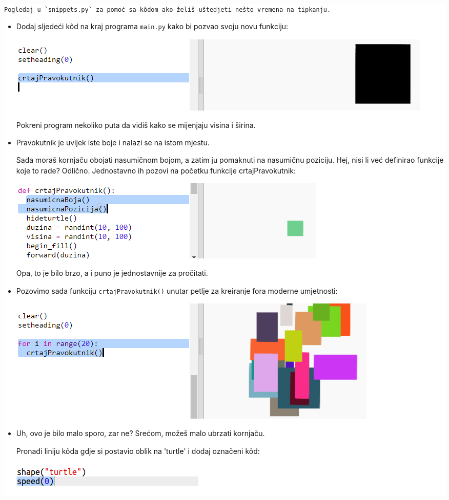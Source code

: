     Pogledaj u `snippets.py` za pomoć sa kôdom ako želiš uštedjeti nešto vremena na tipkanju.

+ Dodaj sljedeći kôd na kraj programa `main.py` kako bi pozvao svoju novu funkciju:

    ![screenshot](modern-call-rect.png)

    Pokreni program nekoliko puta da vidiš kako se mijenjaju visina i širina.

+ Pravokutnik je uvijek iste boje i nalazi se na istom mjestu.

    Sada moraš kornjaču obojati nasumičnom bojom, a zatim ju pomaknuti na nasumičnu poziciju. Hej, nisi li već definirao funkcije koje to rade? Odlično. Jednostavno ih pozovi na početku funkcije crtajPravokutnik:

    ![screenshot](modern-random-rect.png)

    Opa, to je bilo brzo, a i puno je jednostavnije za pročitati.


+ Pozovimo sada funkciju `crtajPravokutnik()` unutar petlje za kreiranje fora moderne umjetnosti:

    ![screenshot](modern-rect-art.png)

+ Uh, ovo je bilo malo sporo, zar ne? Srećom, možeš malo ubrzati kornjaču.

    Pronađi liniju kôda gdje si postavio oblik na 'turtle' i dodaj označeni kôd:

    ![screenshot](modern-speed.png)
